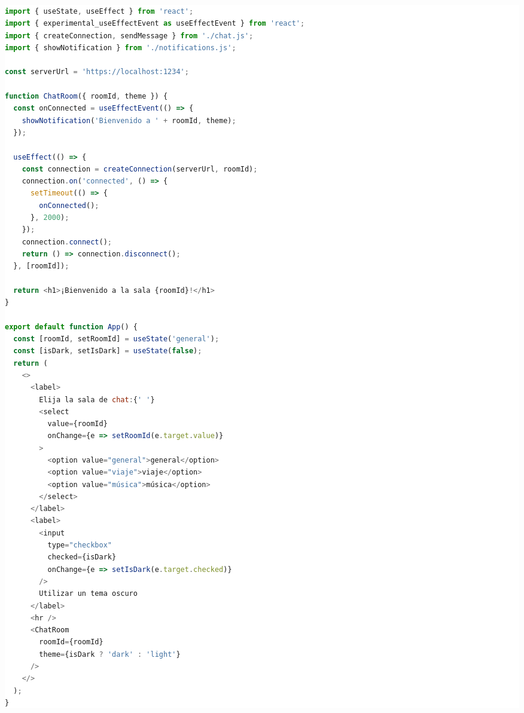 ```js
import { useState, useEffect } from 'react';
import { experimental_useEffectEvent as useEffectEvent } from 'react';
import { createConnection, sendMessage } from './chat.js';
import { showNotification } from './notifications.js';

const serverUrl = 'https://localhost:1234';

function ChatRoom({ roomId, theme }) {
  const onConnected = useEffectEvent(() => {
    showNotification('Bienvenido a ' + roomId, theme);
  });

  useEffect(() => {
    const connection = createConnection(serverUrl, roomId);
    connection.on('connected', () => {
      setTimeout(() => {
        onConnected();
      }, 2000);
    });
    connection.connect();
    return () => connection.disconnect();
  }, [roomId]);

  return <h1>¡Bienvenido a la sala {roomId}!</h1>
}

export default function App() {
  const [roomId, setRoomId] = useState('general');
  const [isDark, setIsDark] = useState(false);
  return (
    <>
      <label>
        Elija la sala de chat:{' '}
        <select
          value={roomId}
          onChange={e => setRoomId(e.target.value)}
        >
          <option value="general">general</option>
          <option value="viaje">viaje</option>
          <option value="música">música</option>
        </select>
      </label>
      <label>
        <input
          type="checkbox"
          checked={isDark}
          onChange={e => setIsDark(e.target.checked)}
        />
        Utilizar un tema oscuro
      </label>
      <hr />
      <ChatRoom
        roomId={roomId}
        theme={isDark ? 'dark' : 'light'}
      />
    </>
  );
}
```
